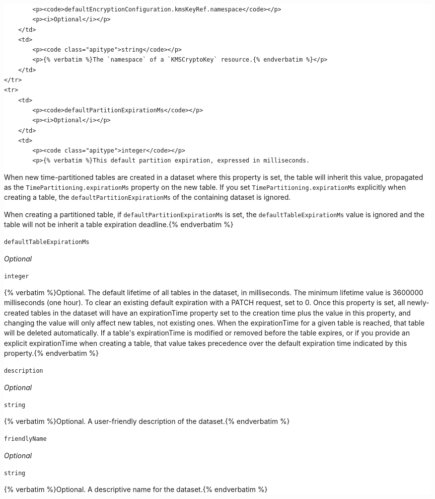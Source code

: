             <p><code>defaultEncryptionConfiguration.kmsKeyRef.namespace</code></p>
            <p><i>Optional</i></p>
        </td>
        <td>
            <p><code class="apitype">string</code></p>
            <p>{% verbatim %}The `namespace` of a `KMSCryptoKey` resource.{% endverbatim %}</p>
        </td>
    </tr>
    <tr>
        <td>
            <p><code>defaultPartitionExpirationMs</code></p>
            <p><i>Optional</i></p>
        </td>
        <td>
            <p><code class="apitype">integer</code></p>
            <p>{% verbatim %}This default partition expiration, expressed in milliseconds.

 When new time-partitioned tables are created in a dataset where this
 property is set, the table will inherit this value, propagated as the
 `TimePartitioning.expirationMs` property on the new table.  If you set
 `TimePartitioning.expirationMs` explicitly when creating a table,
 the `defaultPartitionExpirationMs` of the containing dataset is ignored.

 When creating a partitioned table, if `defaultPartitionExpirationMs`
 is set, the `defaultTableExpirationMs` value is ignored and the table
 will not be inherit a table expiration deadline.{% endverbatim %}</p>
        </td>
    </tr>
    <tr>
        <td>
            <p><code>defaultTableExpirationMs</code></p>
            <p><i>Optional</i></p>
        </td>
        <td>
            <p><code class="apitype">integer</code></p>
            <p>{% verbatim %}Optional. The default lifetime of all tables in the dataset, in milliseconds. The minimum lifetime value is 3600000 milliseconds (one hour). To clear an existing default expiration with a PATCH request, set to 0. Once this property is set, all newly-created tables in the dataset will have an expirationTime property set to the creation time plus the value in this property, and changing the value will only affect new tables, not existing ones. When the expirationTime for a given table is reached, that table will be deleted automatically. If a table's expirationTime is modified or removed before the table expires, or if you provide an explicit expirationTime when creating a table, that value takes precedence over the default expiration time indicated by this property.{% endverbatim %}</p>
        </td>
    </tr>
    <tr>
        <td>
            <p><code>description</code></p>
            <p><i>Optional</i></p>
        </td>
        <td>
            <p><code class="apitype">string</code></p>
            <p>{% verbatim %}Optional. A user-friendly description of the dataset.{% endverbatim %}</p>
        </td>
    </tr>
    <tr>
        <td>
            <p><code>friendlyName</code></p>
            <p><i>Optional</i></p>
        </td>
        <td>
            <p><code class="apitype">string</code></p>
            <p>{% verbatim %}Optional. A descriptive name for the dataset.{% endverbatim %}</p>